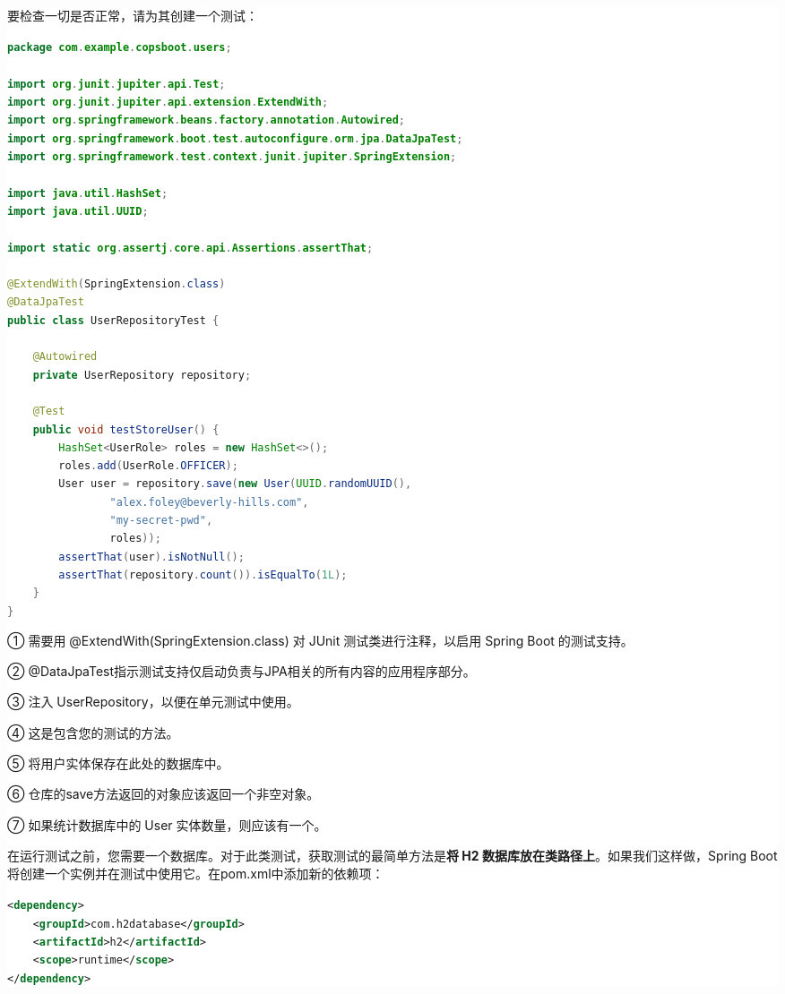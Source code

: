要检查一切是否正常，请为其创建一个测试：

```java
package com.example.copsboot.users;

import org.junit.jupiter.api.Test;
import org.junit.jupiter.api.extension.ExtendWith;
import org.springframework.beans.factory.annotation.Autowired;
import org.springframework.boot.test.autoconfigure.orm.jpa.DataJpaTest;
import org.springframework.test.context.junit.jupiter.SpringExtension;

import java.util.HashSet;
import java.util.UUID;

import static org.assertj.core.api.Assertions.assertThat;

@ExtendWith(SpringExtension.class)
@DataJpaTest
public class UserRepositoryTest {

    @Autowired
    private UserRepository repository;

    @Test
    public void testStoreUser() {
        HashSet<UserRole> roles = new HashSet<>();
        roles.add(UserRole.OFFICER);
        User user = repository.save(new User(UUID.randomUUID(),
                "alex.foley@beverly-hills.com",
                "my-secret-pwd",
                roles));
        assertThat(user).isNotNull();
        assertThat(repository.count()).isEqualTo(1L);
    }
}
```

① 需要用 @ExtendWith(SpringExtension.class) 对 JUnit 测试类进行注释，以启用 Spring Boot 的测试支持。

② @DataJpaTest指示测试支持仅启动负责与JPA相关的所有内容的应用程序部分。

③  注入 UserRepository，以便在单元测试中使用。

④  这是包含您的测试的方法。

⑤ 将用户实体保存在此处的数据库中。

⑥ 仓库的save方法返回的对象应该返回一个非空对象。

⑦ 如果统计数据库中的 User 实体数量，则应该有一个。

在运行测试之前，您需要一个数据库。对于此类测试，获取测试的最简单方法是**将 H2 数据库放在类路径上**。如果我们这样做，Spring Boot 将创建一个实例并在测试中使用它。在pom.xml中添加新的依赖项：

```xml
<dependency>
	<groupId>com.h2database</groupId>
	<artifactId>h2</artifactId>
	<scope>runtime</scope>
</dependency>
```
